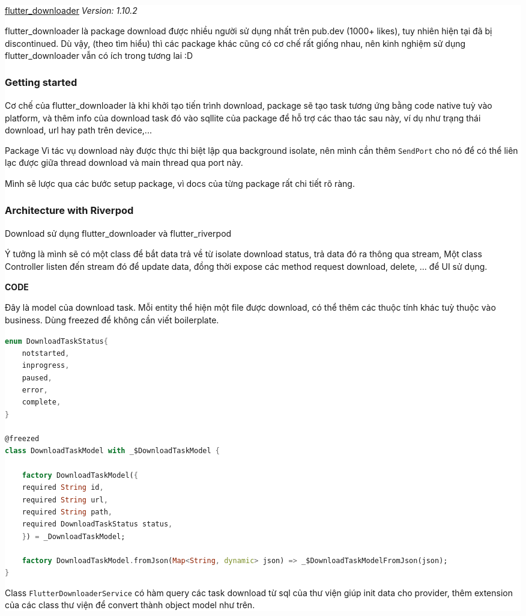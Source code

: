 [flutter_downloader](https://pub.dev/packages/flutter_downloader) *Version: 1.10.2*

flutter_downloader là package download được nhiều người sử dụng nhất trên pub.dev (1000+ likes), tuy nhiên hiện tại đã bị discontinued. Dù vậy, (theo tìm hiểu) thì các package khác cũng có cơ chế rất giống nhau, nên kinh nghiệm sử dụng flutter_downloader vẫn có ích trong tương lai :D

### Getting started

Cơ chế của flutter_downloader là khi khởi tạo tiến trình download, package sẽ tạo task tương ứng bằng code native tuỳ vào platform, và thêm info của download task đó vào sqllite của package để hỗ trợ các thao tác sau này, ví dụ như trạng thái download, url hay path trên device,... 

Package  Vì tác vụ download này được thực thi biệt lập qua background isolate, nên mình cần thêm `SendPort` cho nó để có thể liên lạc được giữa thread download và main thread qua port này.

Mình sẽ lược qua các bước setup package, vì docs của từng package rất chi tiết rõ ràng.

### Architecture with Riverpod

Download sử dụng flutter_downloader và flutter_riverpod 

Ý tưởng là mình sẽ có một class để bắt data trả về từ isolate download status, trả data đó ra thông qua stream, Một class Controller listen đến stream đó để update data, đồng thời expose các method request download, delete, ... để UI sử dụng.

**CODE**

Đây là model của download task. Mỗi entity thể hiện một file được download, có thể thêm các thuộc tính khác tuỳ thuộc vào business. Dùng freezed để không cần viết boilerplate.
```dart
enum DownloadTaskStatus{
    notstarted,
    inprogress,
    paused,
    error,
    complete,
}

@freezed
class DownloadTaskModel with _$DownloadTaskModel {

    factory DownloadTaskModel({
    required String id,
    required String url,
    required String path,
    required DownloadTaskStatus status,
    }) = _DownloadTaskModel;
    
    factory DownloadTaskModel.fromJson(Map<String, dynamic> json) => _$DownloadTaskModelFromJson(json);
}
```

Class `FlutterDownloaderService` có hàm query các task download từ sql của thư viện giúp init data cho provider, thêm extension của các class thư viện để convert thành object model như trên.
